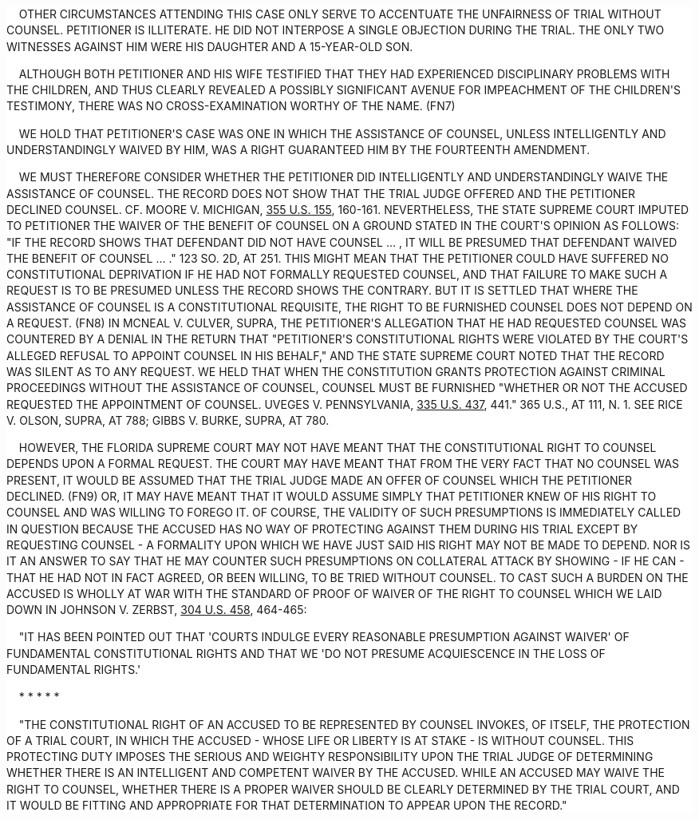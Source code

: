     OTHER CIRCUMSTANCES ATTENDING THIS CASE ONLY SERVE TO ACCENTUATE THE UNFAIRNESS OF TRIAL WITHOUT COUNSEL.  PETITIONER IS ILLITERATE.  HE DID NOT INTERPOSE A SINGLE OBJECTION DURING THE TRIAL.  THE ONLY TWO WITNESSES AGAINST HIM WERE HIS DAUGHTER AND A 15-YEAR-OLD SON.

    ALTHOUGH BOTH PETITIONER AND HIS WIFE TESTIFIED THAT THEY HAD EXPERIENCED DISCIPLINARY PROBLEMS WITH THE CHILDREN, AND THUS CLEARLY REVEALED A POSSIBLY SIGNIFICANT AVENUE FOR IMPEACHMENT OF THE CHILDREN'S TESTIMONY, THERE WAS NO CROSS-EXAMINATION WORTHY OF THE NAME.  (FN7)

    WE HOLD THAT PETITIONER'S CASE WAS ONE IN WHICH THE ASSISTANCE OF COUNSEL, UNLESS INTELLIGENTLY AND UNDERSTANDINGLY WAIVED BY HIM, WAS A RIGHT GUARANTEED HIM BY THE FOURTEENTH AMENDMENT.

    WE MUST THEREFORE CONSIDER WHETHER THE PETITIONER DID INTELLIGENTLY AND UNDERSTANDINGLY WAIVE THE ASSISTANCE OF COUNSEL.  THE RECORD DOES NOT SHOW THAT THE TRIAL JUDGE OFFERED AND THE PETITIONER DECLINED COUNSEL.  CF. MOORE V. MICHIGAN, [355 U.S. 155][/us/courts/scotus/usReporter/355/155], 160-161.  NEVERTHELESS, THE STATE SUPREME COURT IMPUTED TO PETITIONER THE WAIVER OF THE BENEFIT OF COUNSEL ON A GROUND STATED IN THE COURT'S OPINION AS FOLLOWS:  "IF THE RECORD SHOWS THAT DEFENDANT DID NOT HAVE COUNSEL  ...  , IT WILL BE PRESUMED THAT DEFENDANT WAIVED THE BENEFIT OF COUNSEL  ...  ."  123 SO. 2D, AT 251.  THIS MIGHT MEAN THAT THE PETITIONER COULD HAVE SUFFERED NO CONSTITUTIONAL DEPRIVATION IF HE HAD NOT FORMALLY REQUESTED COUNSEL, AND THAT FAILURE TO MAKE SUCH A REQUEST IS TO BE PRESUMED UNLESS THE RECORD SHOWS THE CONTRARY.  BUT IT IS SETTLED THAT WHERE THE ASSISTANCE OF COUNSEL IS A CONSTITUTIONAL REQUISITE, THE RIGHT TO BE FURNISHED COUNSEL DOES NOT DEPEND ON A REQUEST.  (FN8) IN MCNEAL V. CULVER, SUPRA, THE PETITIONER'S ALLEGATION THAT HE HAD REQUESTED COUNSEL WAS COUNTERED BY A DENIAL IN THE RETURN THAT "PETITIONER'S CONSTITUTIONAL RIGHTS WERE VIOLATED BY THE COURT'S ALLEGED REFUSAL TO APPOINT COUNSEL IN HIS BEHALF," AND THE STATE SUPREME COURT NOTED THAT THE RECORD WAS SILENT AS TO ANY REQUEST.  WE HELD THAT WHEN THE CONSTITUTION GRANTS PROTECTION AGAINST CRIMINAL PROCEEDINGS WITHOUT THE ASSISTANCE OF COUNSEL, COUNSEL MUST BE FURNISHED "WHETHER OR NOT THE ACCUSED REQUESTED THE APPOINTMENT OF COUNSEL.  UVEGES V. PENNSYLVANIA, [335 U.S. 437][/us/courts/scotus/usReporter/335/437], 441."  365 U.S., AT 111, N. 1.  SEE RICE V. OLSON, SUPRA, AT 788; GIBBS V. BURKE, SUPRA, AT 780.

    HOWEVER, THE FLORIDA SUPREME COURT MAY NOT HAVE MEANT THAT THE CONSTITUTIONAL RIGHT TO COUNSEL DEPENDS UPON A FORMAL REQUEST.  THE COURT MAY HAVE MEANT THAT FROM THE VERY FACT THAT NO COUNSEL WAS PRESENT, IT WOULD BE ASSUMED THAT THE TRIAL JUDGE MADE AN OFFER OF COUNSEL WHICH THE PETITIONER DECLINED.  (FN9)  OR, IT MAY HAVE MEANT THAT IT WOULD ASSUME SIMPLY THAT PETITIONER KNEW OF HIS RIGHT TO COUNSEL AND WAS WILLING TO FOREGO IT.  OF COURSE, THE VALIDITY OF SUCH PRESUMPTIONS IS IMMEDIATELY CALLED IN QUESTION BECAUSE THE ACCUSED HAS NO WAY OF PROTECTING AGAINST THEM DURING HIS TRIAL EXCEPT BY REQUESTING COUNSEL - A FORMALITY UPON WHICH WE HAVE JUST SAID HIS RIGHT MAY NOT BE MADE TO DEPEND.  NOR IS IT AN ANSWER TO SAY THAT HE MAY COUNTER SUCH PRESUMPTIONS ON COLLATERAL ATTACK BY SHOWING - IF HE CAN - THAT HE HAD NOT IN FACT AGREED, OR BEEN WILLING, TO BE TRIED WITHOUT COUNSEL.  TO CAST SUCH A BURDEN ON THE ACCUSED IS WHOLLY AT WAR WITH THE STANDARD OF PROOF OF WAIVER OF THE RIGHT TO COUNSEL WHICH WE LAID DOWN IN JOHNSON V. ZERBST, [304 U.S. 458][/us/courts/scotus/usReporter/304/458], 464-465:

    "IT HAS BEEN POINTED OUT THAT 'COURTS INDULGE EVERY REASONABLE PRESUMPTION AGAINST WAIVER' OF FUNDAMENTAL CONSTITUTIONAL RIGHTS AND THAT WE 'DO NOT PRESUME ACQUIESCENCE IN THE LOSS OF FUNDAMENTAL RIGHTS.'

    \*         \*         \*         \*         \*

    "THE CONSTITUTIONAL RIGHT OF AN ACCUSED TO BE REPRESENTED BY COUNSEL INVOKES, OF ITSELF, THE PROTECTION OF A TRIAL COURT, IN WHICH THE ACCUSED - WHOSE LIFE OR LIBERTY IS AT STAKE - IS WITHOUT COUNSEL.  THIS PROTECTING DUTY IMPOSES THE SERIOUS AND WEIGHTY RESPONSIBILITY UPON THE TRIAL JUDGE OF DETERMINING WHETHER THERE IS AN INTELLIGENT AND COMPETENT WAIVER BY THE ACCUSED.  WHILE AN ACCUSED MAY WAIVE THE RIGHT TO COUNSEL, WHETHER THERE IS A PROPER WAIVER SHOULD BE CLEARLY DETERMINED BY THE TRIAL COURT, AND IT WOULD BE FITTING AND APPROPRIATE FOR THAT DETERMINATION TO APPEAR UPON THE RECORD."


[/us/courts/scotus/usReporter/369/506]: https://publicdocs.github.io/go/links?ns=uslm-x&ref=%2Fus%2Fcourts%2Fscotus%2FusReporter%2F369%2F506
[/us/courts/scotus/usReporter/366/958]: https://publicdocs.github.io/go/links?ns=uslm-x&ref=%2Fus%2Fcourts%2Fscotus%2FusReporter%2F366%2F958
[/us/courts/scotus/usReporter/368/806]: https://publicdocs.github.io/go/links?ns=uslm-x&ref=%2Fus%2Fcourts%2Fscotus%2FusReporter%2F368%2F806
[/us/courts/scotus/usReporter/368/443]: https://publicdocs.github.io/go/links?ns=uslm-x&ref=%2Fus%2Fcourts%2Fscotus%2FusReporter%2F368%2F443
[/us/courts/scotus/usReporter/365/525]: https://publicdocs.github.io/go/links?ns=uslm-x&ref=%2Fus%2Fcourts%2Fscotus%2FusReporter%2F365%2F525
[/us/courts/scotus/usReporter/365/109]: https://publicdocs.github.io/go/links?ns=uslm-x&ref=%2Fus%2Fcourts%2Fscotus%2FusReporter%2F365%2F109
[/us/courts/scotus/usReporter/324/786]: https://publicdocs.github.io/go/links?ns=uslm-x&ref=%2Fus%2Fcourts%2Fscotus%2FusReporter%2F324%2F786
[/us/courts/scotus/usReporter/358/633]: https://publicdocs.github.io/go/links?ns=uslm-x&ref=%2Fus%2Fcourts%2Fscotus%2FusReporter%2F358%2F633
[/us/courts/scotus/usReporter/337/773]: https://publicdocs.github.io/go/links?ns=uslm-x&ref=%2Fus%2Fcourts%2Fscotus%2FusReporter%2F337%2F773
[/us/courts/scotus/usReporter/363/697]: https://publicdocs.github.io/go/links?ns=uslm-x&ref=%2Fus%2Fcourts%2Fscotus%2FusReporter%2F363%2F697
[/us/courts/scotus/usReporter/355/155]: https://publicdocs.github.io/go/links?ns=uslm-x&ref=%2Fus%2Fcourts%2Fscotus%2FusReporter%2F355%2F155
[/us/courts/scotus/usReporter/335/437]: https://publicdocs.github.io/go/links?ns=uslm-x&ref=%2Fus%2Fcourts%2Fscotus%2FusReporter%2F335%2F437
[/us/courts/scotus/usReporter/304/458]: https://publicdocs.github.io/go/links?ns=uslm-x&ref=%2Fus%2Fcourts%2Fscotus%2FusReporter%2F304%2F458
[/us/courts/scotus/usReporter/333/640]: https://publicdocs.github.io/go/links?ns=uslm-x&ref=%2Fus%2Fcourts%2Fscotus%2FusReporter%2F333%2F640
[/us/courts/scotus/usReporter/316/455]: https://publicdocs.github.io/go/links?ns=uslm-x&ref=%2Fus%2Fcourts%2Fscotus%2FusReporter%2F316%2F455
[/us/courts/scotus/usReporter/304/458]: https://publicdocs.github.io/go/links?ns=uslm-x&ref=%2Fus%2Fcourts%2Fscotus%2FusReporter%2F304%2F458
[/us/courts/scotus/usReporter/365/109]: https://publicdocs.github.io/go/links?ns=uslm-x&ref=%2Fus%2Fcourts%2Fscotus%2FusReporter%2F365%2F109
[/us/courts/scotus/usReporter/287/45]: https://publicdocs.github.io/go/links?ns=uslm-x&ref=%2Fus%2Fcourts%2Fscotus%2FusReporter%2F287%2F45
[/us/courts/scotus/usReporter/368/443]: https://publicdocs.github.io/go/links?ns=uslm-x&ref=%2Fus%2Fcourts%2Fscotus%2FusReporter%2F368%2F443
[/us/courts/scotus/usReporter/368/52]: https://publicdocs.github.io/go/links?ns=uslm-x&ref=%2Fus%2Fcourts%2Fscotus%2FusReporter%2F368%2F52
[/us/courts/scotus/usReporter/365/109]: https://publicdocs.github.io/go/links?ns=uslm-x&ref=%2Fus%2Fcourts%2Fscotus%2FusReporter%2F365%2F109
[/us/courts/scotus/usReporter/363/697]: https://publicdocs.github.io/go/links?ns=uslm-x&ref=%2Fus%2Fcourts%2Fscotus%2FusReporter%2F363%2F697
[/us/courts/scotus/usReporter/358/633]: https://publicdocs.github.io/go/links?ns=uslm-x&ref=%2Fus%2Fcourts%2Fscotus%2FusReporter%2F358%2F633
[/us/courts/scotus/usReporter/355/155]: https://publicdocs.github.io/go/links?ns=uslm-x&ref=%2Fus%2Fcourts%2Fscotus%2FusReporter%2F355%2F155
[/us/courts/scotus/usReporter/350/116]: https://publicdocs.github.io/go/links?ns=uslm-x&ref=%2Fus%2Fcourts%2Fscotus%2FusReporter%2F350%2F116
[/us/courts/scotus/usReporter/348/105]: https://publicdocs.github.io/go/links?ns=uslm-x&ref=%2Fus%2Fcourts%2Fscotus%2FusReporter%2F348%2F105
[/us/courts/scotus/usReporter/337/773]: https://publicdocs.github.io/go/links?ns=uslm-x&ref=%2Fus%2Fcourts%2Fscotus%2FusReporter%2F337%2F773
[/us/courts/scotus/usReporter/335/437]: https://publicdocs.github.io/go/links?ns=uslm-x&ref=%2Fus%2Fcourts%2Fscotus%2FusReporter%2F335%2F437
[/us/courts/scotus/usReporter/334/736]: https://publicdocs.github.io/go/links?ns=uslm-x&ref=%2Fus%2Fcourts%2Fscotus%2FusReporter%2F334%2F736
[/us/courts/scotus/usReporter/334/672]: https://publicdocs.github.io/go/links?ns=uslm-x&ref=%2Fus%2Fcourts%2Fscotus%2FusReporter%2F334%2F672
[/us/courts/scotus/usReporter/332/561]: https://publicdocs.github.io/go/links?ns=uslm-x&ref=%2Fus%2Fcourts%2Fscotus%2FusReporter%2F332%2F561
[/us/courts/scotus/usReporter/329/663]: https://publicdocs.github.io/go/links?ns=uslm-x&ref=%2Fus%2Fcourts%2Fscotus%2FusReporter%2F329%2F663
[/us/courts/scotus/usReporter/323/485]: https://publicdocs.github.io/go/links?ns=uslm-x&ref=%2Fus%2Fcourts%2Fscotus%2FusReporter%2F323%2F485
[/us/courts/scotus/usReporter/323/471]: https://publicdocs.github.io/go/links?ns=uslm-x&ref=%2Fus%2Fcourts%2Fscotus%2FusReporter%2F323%2F471
[/us/courts/scotus/usReporter/339/660]: https://publicdocs.github.io/go/links?ns=uslm-x&ref=%2Fus%2Fcourts%2Fscotus%2FusReporter%2F339%2F660
[/us/courts/scotus/usReporter/334/728]: https://publicdocs.github.io/go/links?ns=uslm-x&ref=%2Fus%2Fcourts%2Fscotus%2FusReporter%2F334%2F728
[/us/courts/scotus/usReporter/333/640]: https://publicdocs.github.io/go/links?ns=uslm-x&ref=%2Fus%2Fcourts%2Fscotus%2FusReporter%2F333%2F640
[/us/courts/scotus/usReporter/332/134]: https://publicdocs.github.io/go/links?ns=uslm-x&ref=%2Fus%2Fcourts%2Fscotus%2FusReporter%2F332%2F134
[/us/courts/scotus/usReporter/287/45]: https://publicdocs.github.io/go/links?ns=uslm-x&ref=%2Fus%2Fcourts%2Fscotus%2FusReporter%2F287%2F45
[/us/courts/scotus/usReporter/348/105]: https://publicdocs.github.io/go/links?ns=uslm-x&ref=%2Fus%2Fcourts%2Fscotus%2FusReporter%2F348%2F105
[/us/courts/scotus/usReporter/365/109]: https://publicdocs.github.io/go/links?ns=uslm-x&ref=%2Fus%2Fcourts%2Fscotus%2FusReporter%2F365%2F109
[/us/courts/scotus/usReporter/316/455]: https://publicdocs.github.io/go/links?ns=uslm-x&ref=%2Fus%2Fcourts%2Fscotus%2FusReporter%2F316%2F455